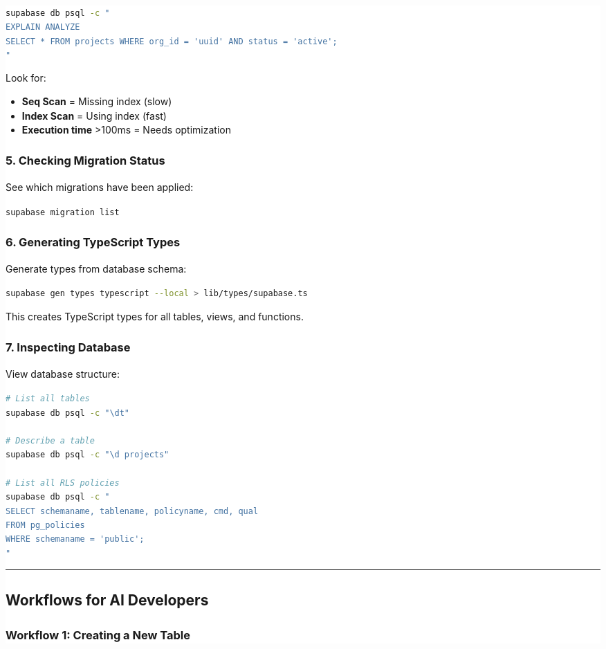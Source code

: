 ```bash
supabase db psql -c "
EXPLAIN ANALYZE
SELECT * FROM projects WHERE org_id = 'uuid' AND status = 'active';
"
```

Look for:
- **Seq Scan** = Missing index (slow)
- **Index Scan** = Using index (fast)
- **Execution time** >100ms = Needs optimization

### 5. **Checking Migration Status**

See which migrations have been applied:

```bash
supabase migration list
```

### 6. **Generating TypeScript Types**

Generate types from database schema:

```bash
supabase gen types typescript --local > lib/types/supabase.ts
```

This creates TypeScript types for all tables, views, and functions.

### 7. **Inspecting Database**

View database structure:

```bash
# List all tables
supabase db psql -c "\dt"

# Describe a table
supabase db psql -c "\d projects"

# List all RLS policies
supabase db psql -c "
SELECT schemaname, tablename, policyname, cmd, qual
FROM pg_policies
WHERE schemaname = 'public';
"
```

---

## Workflows for AI Developers

### Workflow 1: Creating a New Table
